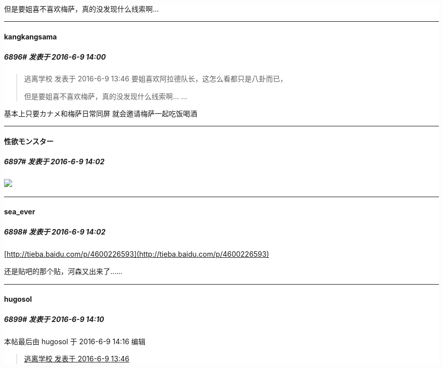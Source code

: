 但是要姐喜不喜欢梅萨，真的没发现什么线索啊...







-----

####  kangkangsama  
##### 6896#       发表于 2016-6-9 14:00



<blockquote>逃离学校 发表于 2016-6-9 13:46
要姐喜欢阿拉德队长，这怎么看都只是八卦而已，

但是要姐喜不喜欢梅萨，真的没发现什么线索啊... ...</blockquote>
基本上只要カナメ和梅萨日常同屏 就会邀请梅萨一起吃饭喝酒







-----

####  性欲モンスター  
##### 6897#       发表于 2016-6-9 14:02



<img src="https://static.saraba1st.com/image/smiley/face/30.gif" referrerpolicy="no-referrer">







-----

####  sea_ever  
##### 6898#       发表于 2016-6-9 14:02



[http://tieba.baidu.com/p/4600226593](http://tieba.baidu.com/p/4600226593)


还是贴吧的那个贴，河森又出来了……







-----

####  hugosol  
##### 6899#       发表于 2016-6-9 14:10



 本帖最后由 hugosol 于 2016-6-9 14:16 编辑 
<blockquote><a href="httphttps://bbs.saraba1st.com/2b/forum.php?mod=redirect&amp;goto=findpost&amp;pid=32655270&amp;ptid=1066605" target="_blank">逃离学校 发表于 2016-6-9 13:46</a>
